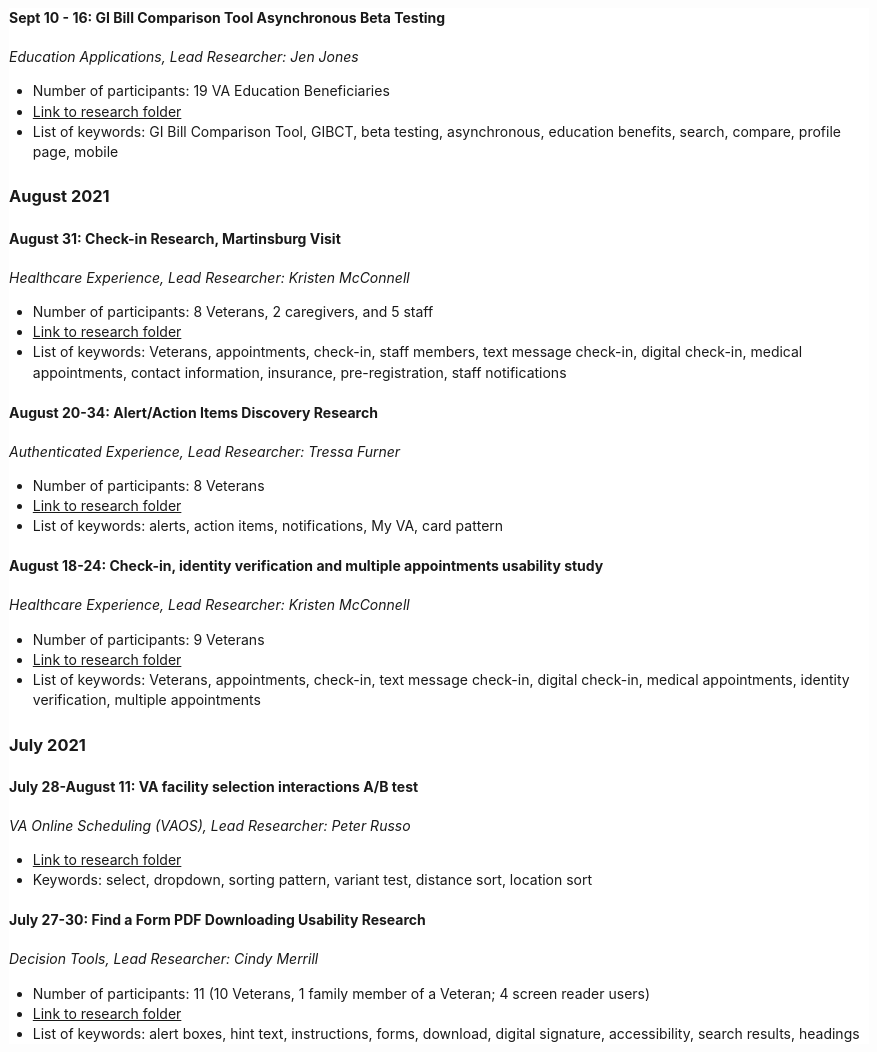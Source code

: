 #### Sept 10 - 16: GI Bill Comparison Tool Asynchronous Beta Testing
*Education Applications, Lead Researcher: Jen Jones*
- Number of participants: 19 VA Education Beneficiaries
- [Link to research folder](https://github.com/department-of-veterans-affairs/va.gov-team/tree/master/products/education-careers/school-comparison-tool/redesign/research/beta-testing)
- List of keywords: GI Bill Comparison Tool, GIBCT, beta testing, asynchronous, education benefits, search, compare, profile page, mobile


### August 2021

#### August 31: Check-in Research, Martinsburg Visit
*Healthcare Experience, Lead Researcher: Kristen McConnell*
- Number of participants: 8 Veterans, 2 caregivers, and 5 staff
- [Link to research folder](https://github.com/department-of-veterans-affairs/va.gov-team/tree/master/products/health-care/checkin/research/veteran-facing/mvp-UAT)
- List of keywords: Veterans, appointments, check-in, staff members, text message check-in, digital check-in, medical appointments, contact information, insurance, pre-registration, staff notifications

#### August 20-34: Alert/Action Items Discovery Research
*Authenticated Experience, Lead Researcher: Tressa Furner*
- Number of participants: 8 Veterans
- [Link to research folder](https://github.com/department-of-veterans-affairs/va.gov-team/tree/master/products/identity-personalization/my-va/action-items-discovery/research)
- List of keywords: alerts, action items, notifications, My VA, card pattern

#### August 18-24: Check-in, identity verification and multiple appointments usability study
*Healthcare Experience, Lead Researcher: Kristen McConnell*
- Number of participants: 9 Veterans
- [Link to research folder](https://github.com/department-of-veterans-affairs/va.gov-team/tree/master/products/health-care/checkin/research/veteran-facing/phase2-usability)
- List of keywords: Veterans, appointments, check-in, text message check-in, digital check-in, medical appointments, identity verification, multiple appointments

### July 2021

#### July 28-August 11: VA facility selection interactions A/B test
*VA Online Scheduling (VAOS), Lead Researcher: Peter Russo*
- [Link to research folder](https://github.com/department-of-veterans-affairs/va.gov-team/blob/master/products/health-care/appointments/va-online-scheduling/research/2021-august-facilities-ab-test/README.md)
- Keywords: select, dropdown, sorting pattern, variant test, distance sort, location sort

#### July 27-30: Find a Form PDF Downloading Usability Research
*Decision Tools, Lead Researcher: Cindy Merrill*
- Number of participants: 11 (10 Veterans, 1 family member of a Veteran; 4 screen reader users)
- [Link to research folder](https://github.com/department-of-veterans-affairs/va.gov-team/tree/master/products/find-a-va-form/post-mvp-releases/research)
- List of keywords: alert boxes, hint text, instructions, forms, download, digital signature, accessibility, search results, headings
